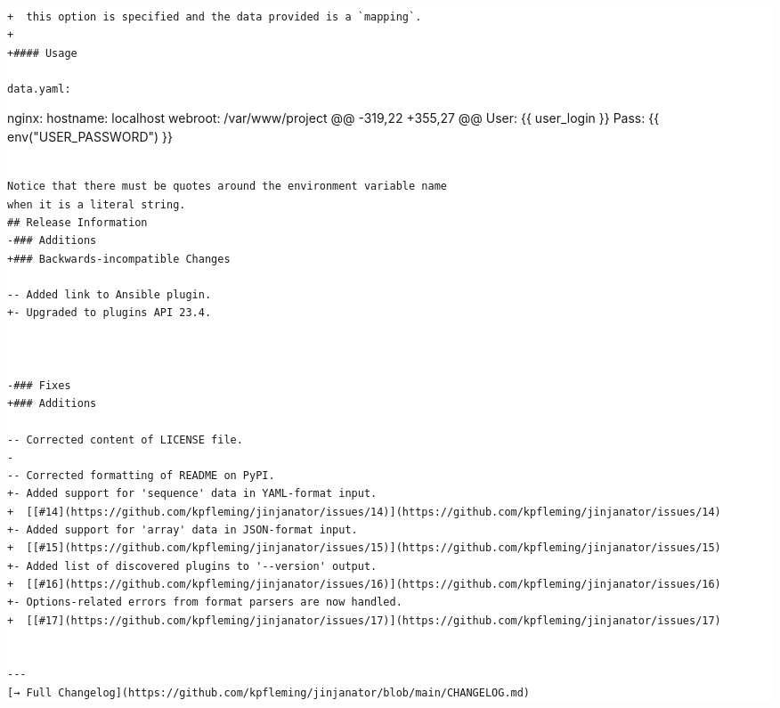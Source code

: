  ```
+  this option is specified and the data provided is a `mapping`.
+
+#### Usage
 
 data.yaml:
 
 ```
 nginx:
   hostname: localhost
   webroot: /var/www/project
@@ -319,22 +355,27 @@
 User: {{ user_login }}
 Pass: {{ env("USER_PASSWORD") }}
 ```
 
 Notice that there must be quotes around the environment variable name
 when it is a literal string.
 ## Release Information
-### Additions
+### Backwards-incompatible Changes
 
-- Added link to Ansible plugin.
+- Upgraded to plugins API 23.4.
   
 
 
-### Fixes
+### Additions
 
-- Corrected content of LICENSE file.
-  
-- Corrected formatting of README on PyPI.
+- Added support for 'sequence' data in YAML-format input.
+  [[#14](https://github.com/kpfleming/jinjanator/issues/14)](https://github.com/kpfleming/jinjanator/issues/14)
+- Added support for 'array' data in JSON-format input.
+  [[#15](https://github.com/kpfleming/jinjanator/issues/15)](https://github.com/kpfleming/jinjanator/issues/15)
+- Added list of discovered plugins to '--version' output.
+  [[#16](https://github.com/kpfleming/jinjanator/issues/16)](https://github.com/kpfleming/jinjanator/issues/16)
+- Options-related errors from format parsers are now handled.
+  [[#17](https://github.com/kpfleming/jinjanator/issues/17)](https://github.com/kpfleming/jinjanator/issues/17)
 
 
 ---
 [→ Full Changelog](https://github.com/kpfleming/jinjanator/blob/main/CHANGELOG.md)
```

